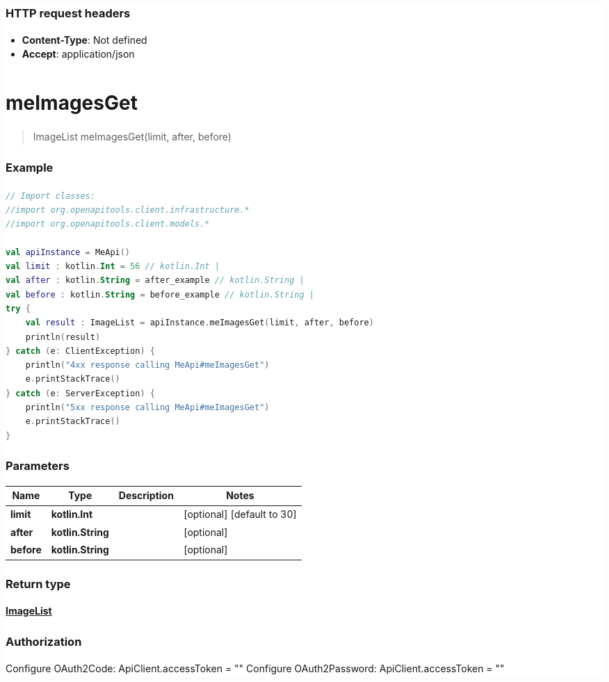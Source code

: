 ### HTTP request headers

 - **Content-Type**: Not defined
 - **Accept**: application/json

<a name="meImagesGet"></a>
# **meImagesGet**
> ImageList meImagesGet(limit, after, before)



### Example
```kotlin
// Import classes:
//import org.openapitools.client.infrastructure.*
//import org.openapitools.client.models.*

val apiInstance = MeApi()
val limit : kotlin.Int = 56 // kotlin.Int | 
val after : kotlin.String = after_example // kotlin.String | 
val before : kotlin.String = before_example // kotlin.String | 
try {
    val result : ImageList = apiInstance.meImagesGet(limit, after, before)
    println(result)
} catch (e: ClientException) {
    println("4xx response calling MeApi#meImagesGet")
    e.printStackTrace()
} catch (e: ServerException) {
    println("5xx response calling MeApi#meImagesGet")
    e.printStackTrace()
}
```

### Parameters

Name | Type | Description  | Notes
------------- | ------------- | ------------- | -------------
 **limit** | **kotlin.Int**|  | [optional] [default to 30]
 **after** | **kotlin.String**|  | [optional]
 **before** | **kotlin.String**|  | [optional]

### Return type

[**ImageList**](ImageList.md)

### Authorization


Configure OAuth2Code:
    ApiClient.accessToken = ""
Configure OAuth2Password:
    ApiClient.accessToken = ""
